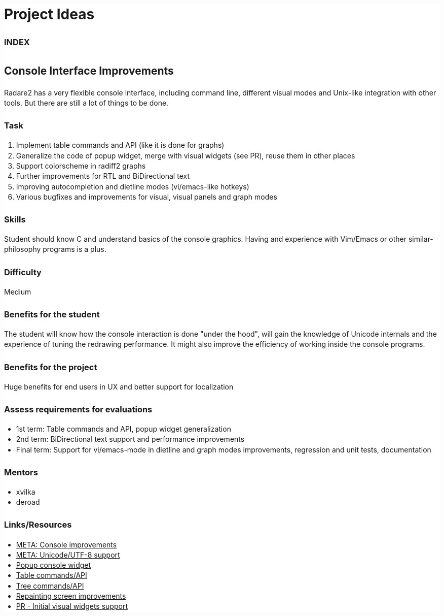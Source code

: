 # Project Ideas

### INDEX

## Console Interface Improvements

Radare2 has a very flexible console interface, including command line, different visual modes and Unix-like integration with other tools. But there are still a lot of things to be done.

### Task
1. Implement table commands and API (like it is done for graphs)
2. Generalize the code of popup widget, merge with visual widgets (see PR), reuse them in other places
3. Support colorscheme in radiff2 graphs
4. Further improvements for RTL and BiDirectional text
5. Improving autocompletion and dietline modes (vi/emacs-like hotkeys)
6. Various bugfixes and improvements for visual, visual panels and graph modes

### Skills
Student should know C and understand basics of the console graphics. Having and experience with Vim/Emacs or other similar-philosophy programs is a plus.

### Difficulty
Medium

### Benefits for the student
The student will know how the console interaction is done "under the hood",
will gain the knowledge of Unicode internals and the experience of
tuning the redrawing performance. It might also improve the efficiency of working inside the console programs.

### Benefits for the project
Huge benefits for end users in UX and better support for localization

### Assess requirements for evaluations
- 1st term: Table commands and API, popup widget generalization
- 2nd term: BiDirectional text support and performance improvements
- Final term: Support for vi/emacs-mode in dietline and graph modes improvements, regression and unit tests, documentation

### Mentors
 - xvilka
 - deroad

### Links/Resources
 - [META: Console improvements](https://github.com/radare/radare2/issues/8672)
 - [META: Unicode/UTF-8 support](https://github.com/radare/radare2/issues/2032)
 - [Popup console widget](https://github.com/radare/radare2/issues/8476)
 - [Table commands/API](https://github.com/radare/radare2/issues/7519)
 - [Tree commands/API](https://github.com/radare/radare2/issues/12745)
 - [Repainting screen improvements](https://github.com/radare/radare2/issues/4820)
 - [PR - Initial visual widgets support](https://github.com/radare/radare2/pull/12693)
